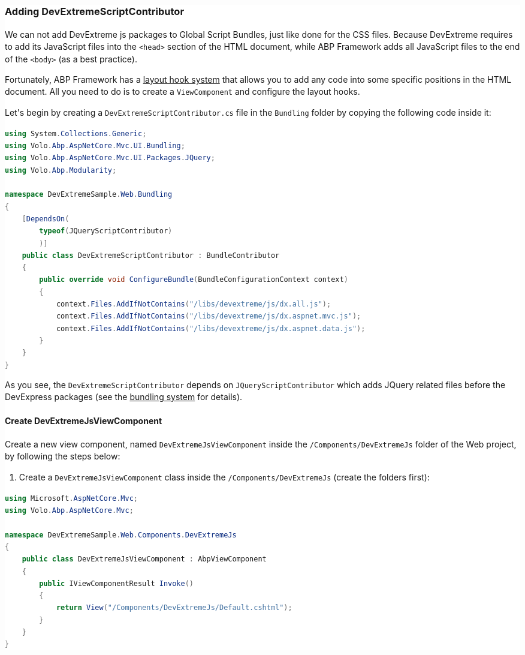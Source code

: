 ### Adding DevExtremeScriptContributor

We can not add DevExtreme js packages to Global Script Bundles, just like done for the CSS files. Because DevExtreme requires to add its JavaScript files into the `<head>` section of the HTML document, while ABP Framework adds all JavaScript files to the end of the `<body>` (as a best practice).

Fortunately, ABP Framework has a [layout hook system](https://docs.abp.io/en/abp/latest/UI/AspNetCore/Customization-User-Interface#layout-hooks) that allows you to add any code into some specific positions in the HTML document. All you need to do is to create a `ViewComponent` and configure the layout hooks.

Let's begin by creating a `DevExtremeScriptContributor.cs` file in the `Bundling` folder by copying the following code inside it:

```csharp
using System.Collections.Generic;
using Volo.Abp.AspNetCore.Mvc.UI.Bundling;
using Volo.Abp.AspNetCore.Mvc.UI.Packages.JQuery;
using Volo.Abp.Modularity;

namespace DevExtremeSample.Web.Bundling
{
    [DependsOn(
        typeof(JQueryScriptContributor)
        )]
    public class DevExtremeScriptContributor : BundleContributor
    {
        public override void ConfigureBundle(BundleConfigurationContext context)
        {
            context.Files.AddIfNotContains("/libs/devextreme/js/dx.all.js");
            context.Files.AddIfNotContains("/libs/devextreme/js/dx.aspnet.mvc.js");
            context.Files.AddIfNotContains("/libs/devextreme/js/dx.aspnet.data.js");
        }
    }
}
```

As you see, the `DevExtremeScriptContributor` depends on `JQueryScriptContributor` which adds JQuery related files before the DevExpress packages (see the [bundling system](https://docs.abp.io/en/abp/latest/UI/AspNetCore/Bundling-Minification) for details).

#### Create DevExtremeJsViewComponent

Create a new view component, named `DevExtremeJsViewComponent` inside the `/Components/DevExtremeJs` folder of the Web project, by following the steps below:

1) Create a `DevExtremeJsViewComponent` class inside the `/Components/DevExtremeJs` (create the folders first):

```csharp
using Microsoft.AspNetCore.Mvc;
using Volo.Abp.AspNetCore.Mvc;

namespace DevExtremeSample.Web.Components.DevExtremeJs
{
    public class DevExtremeJsViewComponent : AbpViewComponent
    {
        public IViewComponentResult Invoke()
        {
            return View("/Components/DevExtremeJs/Default.cshtml");
        }
    }
}
```
